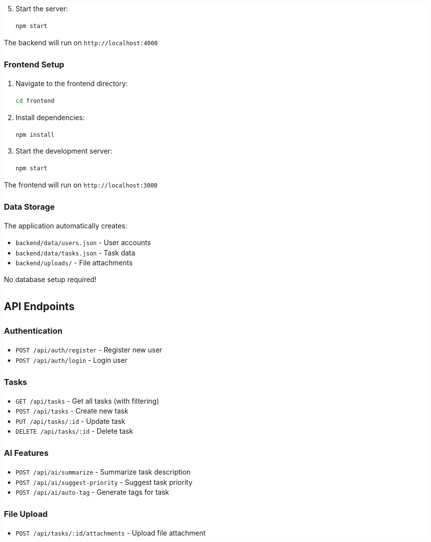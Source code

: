 5. Start the server:
   ```bash
   npm start
   ```

The backend will run on `http://localhost:4000`

### Frontend Setup

1. Navigate to the frontend directory:
   ```bash
   cd frontend
   ```

2. Install dependencies:
   ```bash
   npm install
   ```

3. Start the development server:
   ```bash
   npm start
   ```

The frontend will run on `http://localhost:3000`

### Data Storage

The application automatically creates:
- `backend/data/users.json` - User accounts
- `backend/data/tasks.json` - Task data
- `backend/uploads/` - File attachments

No database setup required!

## API Endpoints

### Authentication
- `POST /api/auth/register` - Register new user
- `POST /api/auth/login` - Login user

### Tasks
- `GET /api/tasks` - Get all tasks (with filtering)
- `POST /api/tasks` - Create new task
- `PUT /api/tasks/:id` - Update task
- `DELETE /api/tasks/:id` - Delete task

### AI Features
- `POST /api/ai/summarize` - Summarize task description
- `POST /api/ai/suggest-priority` - Suggest task priority
- `POST /api/ai/auto-tag` - Generate tags for task

### File Upload
- `POST /api/tasks/:id/attachments` - Upload file attachment
